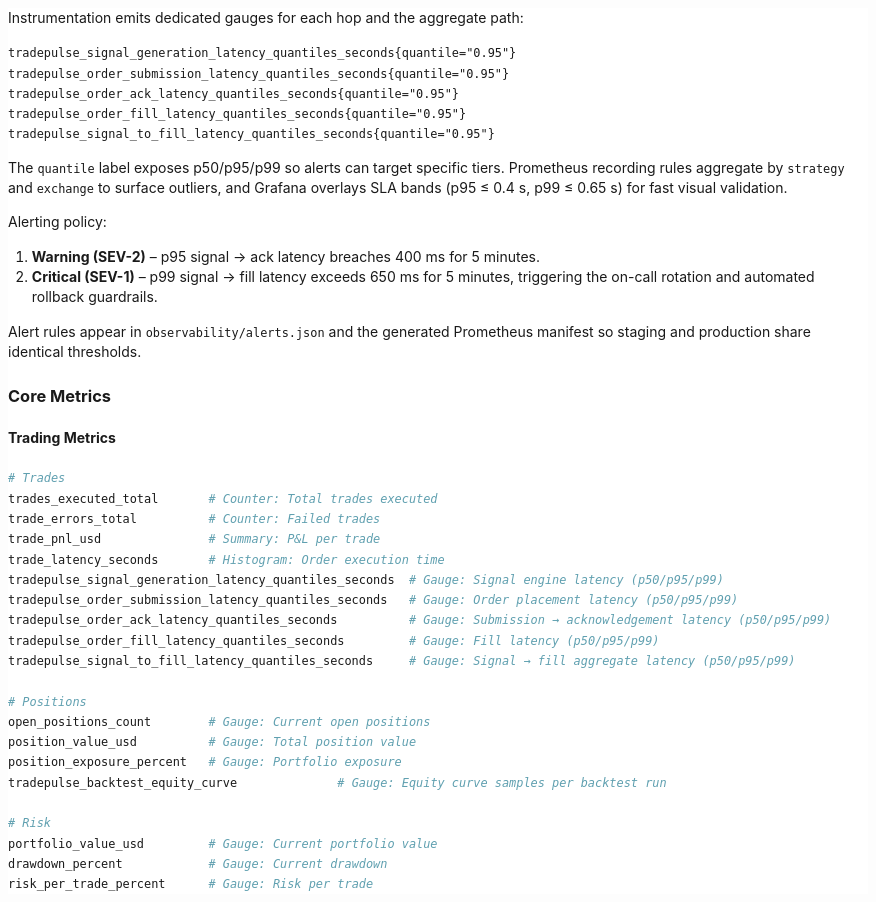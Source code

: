 Instrumentation emits dedicated gauges for each hop and the aggregate path:

```text
tradepulse_signal_generation_latency_quantiles_seconds{quantile="0.95"}
tradepulse_order_submission_latency_quantiles_seconds{quantile="0.95"}
tradepulse_order_ack_latency_quantiles_seconds{quantile="0.95"}
tradepulse_order_fill_latency_quantiles_seconds{quantile="0.95"}
tradepulse_signal_to_fill_latency_quantiles_seconds{quantile="0.95"}
```

The `quantile` label exposes p50/p95/p99 so alerts can target specific tiers.
Prometheus recording rules aggregate by `strategy` and `exchange` to surface
outliers, and Grafana overlays SLA bands (p95 ≤ 0.4 s, p99 ≤ 0.65 s) for fast
visual validation.

Alerting policy:

1. **Warning (SEV-2)** – p95 signal → ack latency breaches 400 ms for 5 minutes.
2. **Critical (SEV-1)** – p99 signal → fill latency exceeds 650 ms for 5
   minutes, triggering the on-call rotation and automated rollback guardrails.

Alert rules appear in `observability/alerts.json` and the generated Prometheus
manifest so staging and production share identical thresholds.

### Core Metrics

#### Trading Metrics
```python
# Trades
trades_executed_total       # Counter: Total trades executed
trade_errors_total          # Counter: Failed trades
trade_pnl_usd               # Summary: P&L per trade
trade_latency_seconds       # Histogram: Order execution time
tradepulse_signal_generation_latency_quantiles_seconds  # Gauge: Signal engine latency (p50/p95/p99)
tradepulse_order_submission_latency_quantiles_seconds   # Gauge: Order placement latency (p50/p95/p99)
tradepulse_order_ack_latency_quantiles_seconds          # Gauge: Submission → acknowledgement latency (p50/p95/p99)
tradepulse_order_fill_latency_quantiles_seconds         # Gauge: Fill latency (p50/p95/p99)
tradepulse_signal_to_fill_latency_quantiles_seconds     # Gauge: Signal → fill aggregate latency (p50/p95/p99)

# Positions
open_positions_count        # Gauge: Current open positions
position_value_usd          # Gauge: Total position value
position_exposure_percent   # Gauge: Portfolio exposure
tradepulse_backtest_equity_curve              # Gauge: Equity curve samples per backtest run

# Risk
portfolio_value_usd         # Gauge: Current portfolio value
drawdown_percent            # Gauge: Current drawdown
risk_per_trade_percent      # Gauge: Risk per trade
```
